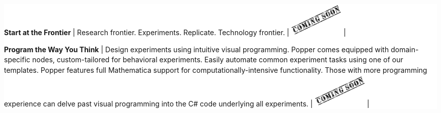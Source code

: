**Start at the Frontier**                |   Research frontier. Experiments. Replicate. Technology frontier.     |    <img src="https://github.com/liscovich/functional-specs/blob/master/images/comingsoon.png?raw=true" width="100px">   | 

**Program the Way You Think**     |      Design experiments using intuitive visual programming. Popper comes equipped with domain-specific nodes, custom-tailored for behavioral experiments. Easily automate common experiment tasks using one of our templates. Popper features full Mathematica support for computationally-intensive functionality. Those with more programming experience can delve past visual programming into the C# code underlying all experiments.       |    <img src="https://github.com/liscovich/functional-specs/blob/master/images/comingsoon.png?raw=true" width="100px">     |  
